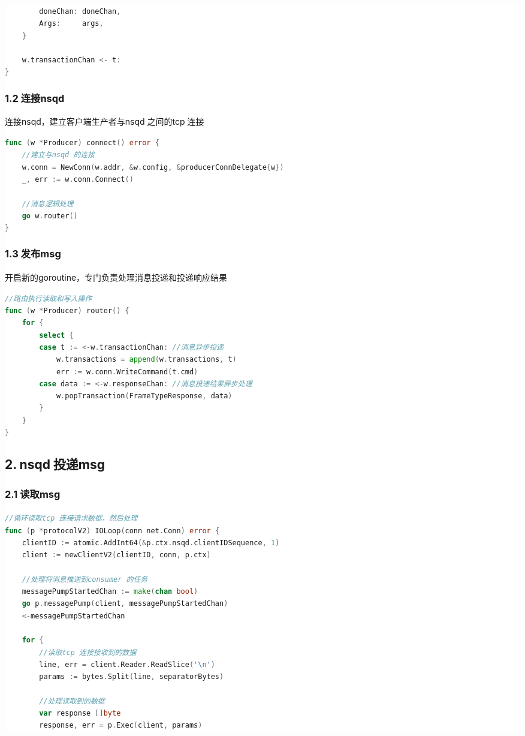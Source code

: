```go
		doneChan: doneChan,
		Args:     args,
	}

	w.transactionChan <- t:
}
```

### 1.2 连接nsqd

连接nsqd，建立客户端生产者与nsqd 之间的tcp 连接

```go
func (w *Producer) connect() error {
	//建立与nsqd 的连接
	w.conn = NewConn(w.addr, &w.config, &producerConnDelegate{w})
	_, err := w.conn.Connect()
    
    //消息逻辑处理
	go w.router()
}
```

### 1.3 发布msg

开启新的goroutine，专门负责处理消息投递和投递响应结果

```go
//路由执行读取和写入操作
func (w *Producer) router() {
	for {
		select {
		case t := <-w.transactionChan: //消息异步投递
			w.transactions = append(w.transactions, t)
			err := w.conn.WriteCommand(t.cmd)
		case data := <-w.responseChan: //消息投递结果异步处理
			w.popTransaction(FrameTypeResponse, data)
        }
    }
}
```

## 2. nsqd 投递msg

### 2.1 读取msg

```go
//循环读取tcp 连接请求数据，然后处理
func (p *protocolV2) IOLoop(conn net.Conn) error {
	clientID := atomic.AddInt64(&p.ctx.nsqd.clientIDSequence, 1)
	client := newClientV2(clientID, conn, p.ctx)

	//处理将消息推送到consumer 的任务
	messagePumpStartedChan := make(chan bool)
	go p.messagePump(client, messagePumpStartedChan)
	<-messagePumpStartedChan

	for {
		//读取tcp 连接接收到的数据
		line, err = client.Reader.ReadSlice('\n')
		params := bytes.Split(line, separatorBytes)

		//处理读取到的数据
		var response []byte
		response, err = p.Exec(client, params)
```